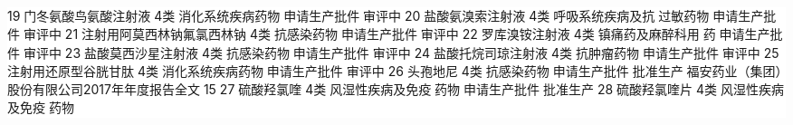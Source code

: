 19
门冬氨酸鸟氨酸注射液
4类
消化系统疾病药物
申请生产批件
审评中
20
盐酸氨溴索注射液
4类
呼吸系统疾病及抗
过敏药物
申请生产批件
审评中
21
注射用阿莫西林钠氟氯西林钠
4类
抗感染药物
申请生产批件
审评中
22
罗库溴铵注射液
4类
镇痛药及麻醉科用
药
申请生产批件
审评中
23
盐酸莫西沙星注射液
4类
抗感染药物
申请生产批件
审评中
24
盐酸托烷司琼注射液
4类
抗肿瘤药物
申请生产批件
审评中
25
注射用还原型谷胱甘肽
4类
消化系统疾病药物
申请生产批件
审评中
26
头孢地尼
4类
抗感染药物
申请生产批件
批准生产
福安药业（集团）股份有限公司2017年年度报告全文
15
27
硫酸羟氯喹
4类
风湿性疾病及免疫
药物
申请生产批件
批准生产
28
硫酸羟氯喹片
4类
风湿性疾病及免疫
药物